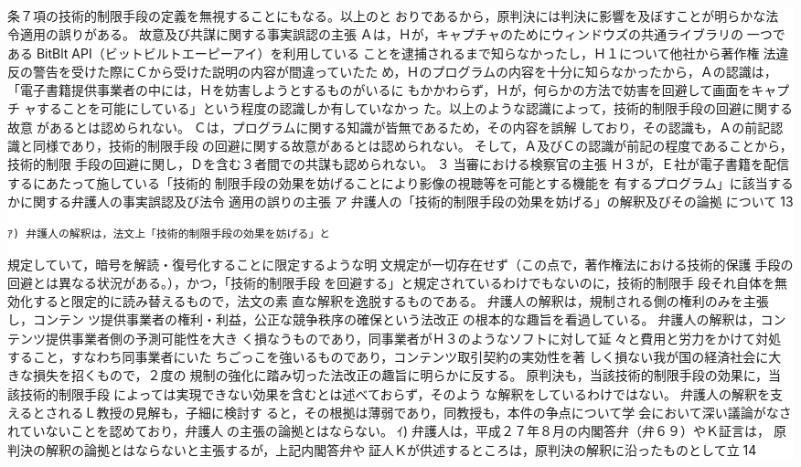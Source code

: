  
条７項の技術的制限手段の定義を無視することにもなる。以上のと
おりであるから，原判決には判決に影響を及ぼすことが明らかな法
令適用の誤りがある。 
   故意及び共謀に関する事実誤認の主張 
    Ａは，Ｈが，キャプチャのためにウィンドウズの共通ライブラリの
一つである BitBlt API（ビットビルトエーピーアイ）を利用している
ことを逮捕されるまで知らなかったし，Ｈ１について他社から著作権
法違反の警告を受けた際にＣから受けた説明の内容が間違っていたた
め，Ｈのプログラムの内容を十分に知らなかったから，Ａの認識は，
「電子書籍提供事業者の中には，Ｈを妨害しようとするものがいるに
もかかわらず，Ｈが，何らかの方法で妨害を回避して画面をキャプチ
ャすることを可能にしている」という程度の認識しか有していなかっ
た。以上のような認識によって，技術的制限手段の回避に関する故意
があるとは認められない。 
    Ｃは，プログラムに関する知識が皆無であるため，その内容を誤解
しており，その認識も，Ａの前記認識と同様であり，技術的制限手段
の回避に関する故意があるとは認められない。 
    そして，Ａ及びＣの認識が前記の程度であることから，技術的制限
手段の回避に関し，Ｄを含む３者間での共謀も認められない。 
 ３ 当審における検察官の主張 
   Ｈ３が，Ｅ社が電子書籍を配信するにあたって施している「技術的
制限手段の効果を妨げることにより影像の視聴等を可能とする機能を
有するプログラム」に該当するかに関する弁護人の事実誤認及び法令
適用の誤りの主張 
   ア 弁護人の「技術的制限手段の効果を妨げる」の解釈及びその論拠
について 
13 
 
 
    ｱ) 弁護人の解釈は，法文上「技術的制限手段の効果を妨げる」と
規定していて，暗号を解読・復号化することに限定するような明
文規定が一切存在せず（この点で，著作権法における技術的保護
手段の回避とは異なる状況がある。），かつ，「技術的制限手段
を回避する」と規定されているわけでもないのに，技術的制限手
段それ自体を無効化すると限定的に読み替えるもので，法文の素
直な解釈を逸脱するものである。 
      弁護人の解釈は，規制される側の権利のみを主張し，コンテン
ツ提供事業者の権利・利益，公正な競争秩序の確保という法改正
の根本的な趣旨を看過している。 
      弁護人の解釈は，コンテンツ提供事業者側の予測可能性を大き
く損なうものであり，同事業者がＨ３のようなソフトに対して延
々と費用と労力をかけて対処すること，すなわち同事業者にいた
ちごっこを強いるものであり，コンテンツ取引契約の実効性を著
しく損ない我が国の経済社会に大きな損失を招くもので，２度の
規制の強化に踏み切った法改正の趣旨に明らかに反する。 
      原判決も，当該技術的制限手段の効果に，当該技術的制限手段
によっては実現できない効果を含むとは述べておらず，そのよう
な解釈をしているわけではない。 
      弁護人の解釈を支えるとされるＬ教授の見解も，子細に検討す
ると，その根拠は薄弱であり，同教授も，本件の争点について学
会において深い議論がなされていないことを認めており，弁護人
の主張の論拠とはならない。 
    ｲ) 弁護人は，平成２７年８月の内閣答弁（弁６９）やＫ証言は，
原判決の解釈の論拠とはならないと主張するが，上記内閣答弁や
証人Ｋが供述するところは，原判決の解釈に沿ったものとして立
14 
 